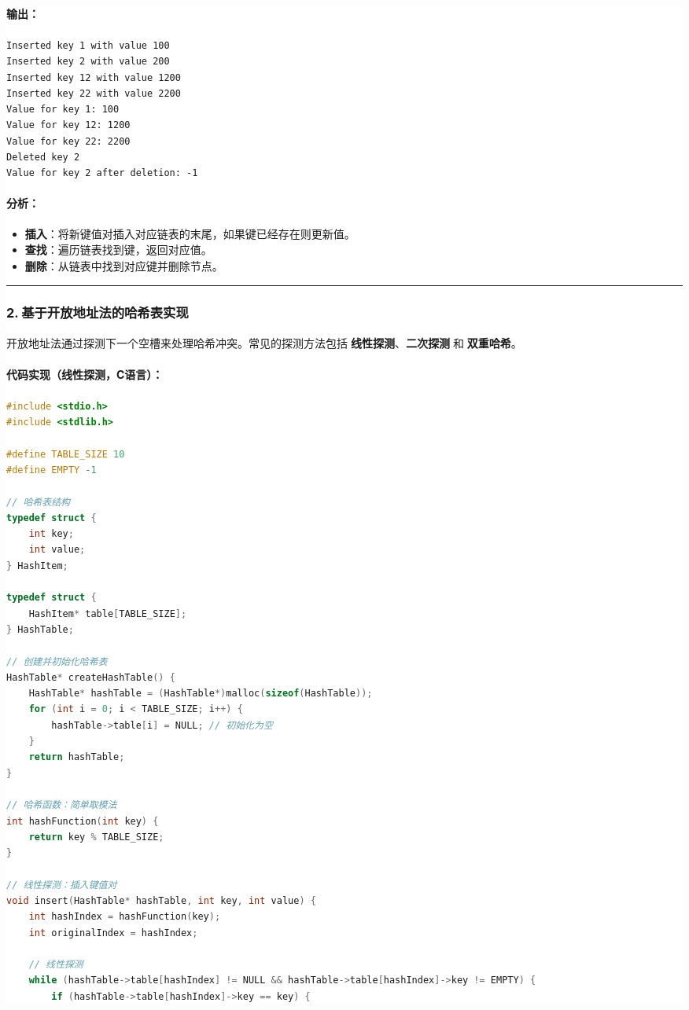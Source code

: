 #### 输出：
```
Inserted key 1 with value 100
Inserted key 2 with value 200
Inserted key 12 with value 1200
Inserted key 22 with value 2200
Value for key 1: 100
Value for key 12: 1200
Value for key 22: 2200
Deleted key 2
Value for key 2 after deletion: -1
```

#### 分析：
- **插入**：将新键值对插入对应链表的末尾，如果键已经存在则更新值。
- **查找**：遍历链表找到键，返回对应值。
- **删除**：从链表中找到对应键并删除节点。

---

### 2. **基于开放地址法的哈希表实现**

开放地址法通过探测下一个空槽来处理哈希冲突。常见的探测方法包括 **线性探测**、**二次探测** 和 **双重哈希**。

#### 代码实现（线性探测，C语言）：

```c
#include <stdio.h>
#include <stdlib.h>

#define TABLE_SIZE 10
#define EMPTY -1

// 哈希表结构
typedef struct {
    int key;
    int value;
} HashItem;

typedef struct {
    HashItem* table[TABLE_SIZE];
} HashTable;

// 创建并初始化哈希表
HashTable* createHashTable() {
    HashTable* hashTable = (HashTable*)malloc(sizeof(HashTable));
    for (int i = 0; i < TABLE_SIZE; i++) {
        hashTable->table[i] = NULL; // 初始化为空
    }
    return hashTable;
}

// 哈希函数：简单取模法
int hashFunction(int key) {
    return key % TABLE_SIZE;
}

// 线性探测：插入键值对
void insert(HashTable* hashTable, int key, int value) {
    int hashIndex = hashFunction(key);
    int originalIndex = hashIndex;

    // 线性探测
    while (hashTable->table[hashIndex] != NULL && hashTable->table[hashIndex]->key != EMPTY) {
        if (hashTable->table[hashIndex]->key == key) {
```
